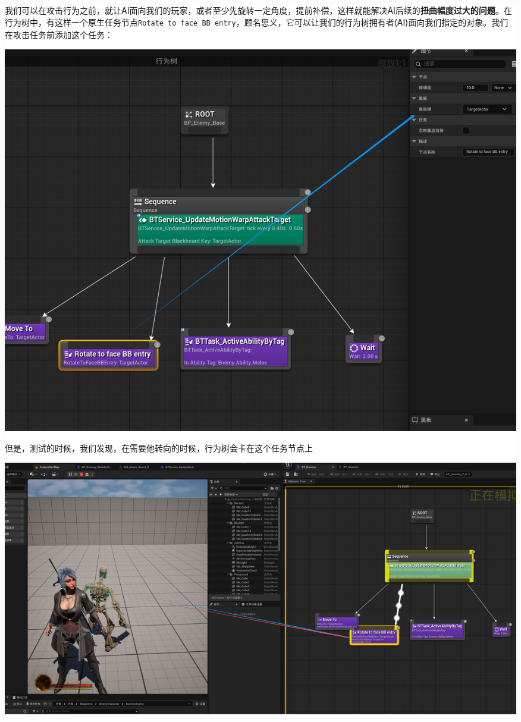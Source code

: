 我们可以在攻击行为之前，就让AI面向我们的玩家，或者至少先旋转一定角度，提前补偿，这样就能解决AI后续的**扭曲幅度过大的问题**。在行为树中，有这样一个原生任务节点`Rotate to face BB entry`，顾名思义，它可以让我们的行为树拥有者(AI)面向我们指定的对象。我们在攻击任务前添加这个任务：

![image-20250225124257759](.\image-20250225124257759.png)

但是，测试的时候，我们发现，在需要他转向的时候，行为树会卡在这个任务节点上

![image-20250225124503787](.\image-20250225124503787.png)
